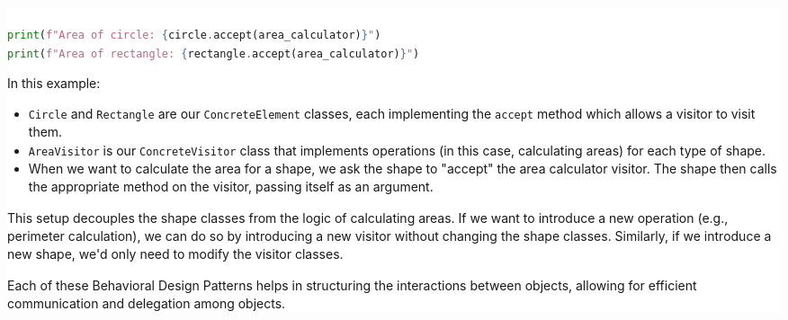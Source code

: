 ```python

print(f"Area of circle: {circle.accept(area_calculator)}")
print(f"Area of rectangle: {rectangle.accept(area_calculator)}")
```

In this example:
- `Circle` and `Rectangle` are our `ConcreteElement` classes, each implementing the `accept` method which allows a visitor to visit them.
- `AreaVisitor` is our `ConcreteVisitor` class that implements operations (in this case, calculating areas) for each type of shape.
- When we want to calculate the area for a shape, we ask the shape to "accept" the area calculator visitor. The shape then calls the appropriate method on the visitor, passing itself as an argument.

This setup decouples the shape classes from the logic of calculating areas. If we want to introduce a new operation (e.g., perimeter calculation), we can do so by introducing a new visitor without changing the shape classes. Similarly, if we introduce a new shape, we'd only need to modify the visitor classes.

Each of these Behavioral Design Patterns helps in structuring the interactions between objects, allowing for efficient communication and delegation among objects.
